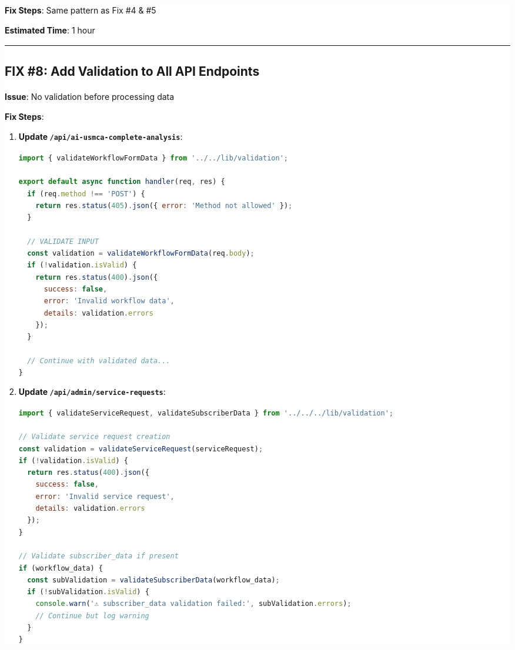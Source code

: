 **Fix Steps**: Same pattern as Fix #4 & #5

**Estimated Time**: 1 hour

---

## FIX #8: Add Validation to All API Endpoints

**Issue**: No validation before processing data

**Fix Steps**:

1. **Update `/api/ai-usmca-complete-analysis`**:
   ```javascript
   import { validateWorkflowFormData } from '../../lib/validation';

   export default async function handler(req, res) {
     if (req.method !== 'POST') {
       return res.status(405).json({ error: 'Method not allowed' });
     }

     // VALIDATE INPUT
     const validation = validateWorkflowFormData(req.body);
     if (!validation.isValid) {
       return res.status(400).json({
         success: false,
         error: 'Invalid workflow data',
         details: validation.errors
       });
     }

     // Continue with validated data...
   }
   ```

2. **Update `/api/admin/service-requests`**:
   ```javascript
   import { validateServiceRequest, validateSubscriberData } from '../../../lib/validation';

   // Validate service request creation
   const validation = validateServiceRequest(serviceRequest);
   if (!validation.isValid) {
     return res.status(400).json({
       success: false,
       error: 'Invalid service request',
       details: validation.errors
     });
   }

   // Validate subscriber_data if present
   if (workflow_data) {
     const subValidation = validateSubscriberData(workflow_data);
     if (!subValidation.isValid) {
       console.warn('⚠️ subscriber_data validation failed:', subValidation.errors);
       // Continue but log warning
     }
   }
   ```
